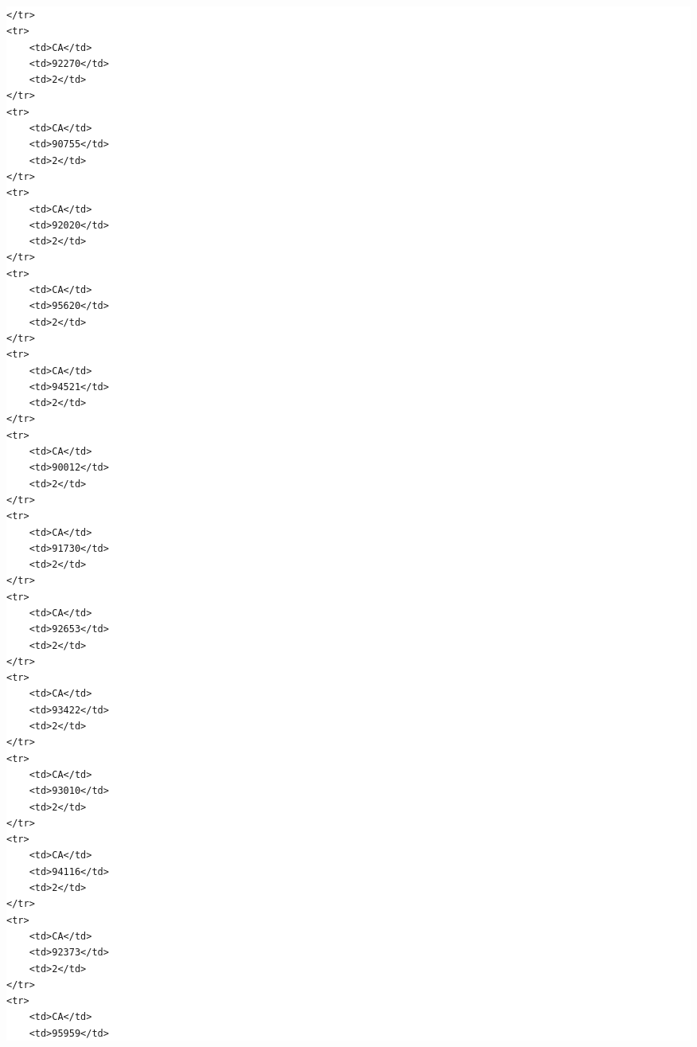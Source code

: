     </tr>
    <tr>
        <td>CA</td>
        <td>92270</td>
        <td>2</td>
    </tr>
    <tr>
        <td>CA</td>
        <td>90755</td>
        <td>2</td>
    </tr>
    <tr>
        <td>CA</td>
        <td>92020</td>
        <td>2</td>
    </tr>
    <tr>
        <td>CA</td>
        <td>95620</td>
        <td>2</td>
    </tr>
    <tr>
        <td>CA</td>
        <td>94521</td>
        <td>2</td>
    </tr>
    <tr>
        <td>CA</td>
        <td>90012</td>
        <td>2</td>
    </tr>
    <tr>
        <td>CA</td>
        <td>91730</td>
        <td>2</td>
    </tr>
    <tr>
        <td>CA</td>
        <td>92653</td>
        <td>2</td>
    </tr>
    <tr>
        <td>CA</td>
        <td>93422</td>
        <td>2</td>
    </tr>
    <tr>
        <td>CA</td>
        <td>93010</td>
        <td>2</td>
    </tr>
    <tr>
        <td>CA</td>
        <td>94116</td>
        <td>2</td>
    </tr>
    <tr>
        <td>CA</td>
        <td>92373</td>
        <td>2</td>
    </tr>
    <tr>
        <td>CA</td>
        <td>95959</td>